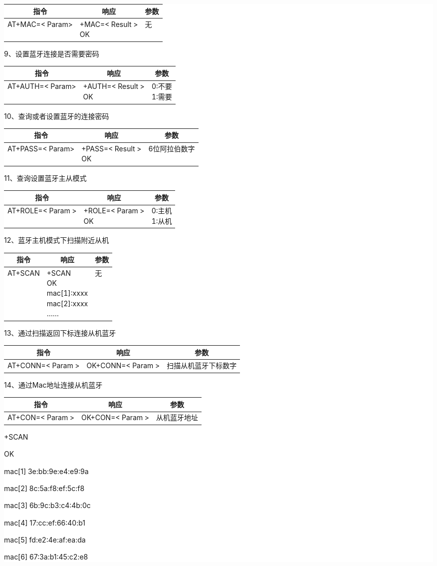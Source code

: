 | 指令 | 响应 | 参数 |
|---- | ----| ----|
|AT+MAC=< Param> |	+MAC=< Result ><br />OK	| 无 |

9、设置蓝牙连接是否需要密码

| 指令             | 响应                     | 参数               |
| ---------------- | ------------------------ | ------------------ |
| AT+AUTH=< Param> | +AUTH=< Result ><br />OK | 0:不要<br />1:需要 |

10、查询或者设置蓝牙的连接密码

| 指令             | 响应                     | 参数          |
| ---------------- | ------------------------ | ------------- |
| AT+PASS=< Param> | +PASS=< Result ><br />OK | 6位阿拉伯数字 |

11、查询设置蓝牙主从模式

| 指令 | 响应 | 参数 |
|---- | ----| ----|
|AT+ROLE=< Param > |	+ROLE=< Param ><br />OK | 0:主机 <br> 1:从机 |

12、蓝牙主机模式下扫描附近从机

| 指令 | 响应 | 参数 |
|---- | ----| ----|
| AT+SCAN |	+SCAN <br> OK<br />mac[1]:xxxx <br>mac[2]:xxxx <br/> …… <br> |	无 |

13、通过扫描返回下标连接从机蓝牙

| 指令 | 响应 | 参数 |
|---- | ----| ----|
| AT+CONN=<  Param  > |	OK+CONN=< Param > |	扫描从机蓝牙下标数字 |

14、通过Mac地址连接从机蓝牙

| 指令 | 响应 | 参数 |
|---- | ----| ----|
| AT+CON=< Param > |	OK+CON=< Param > |	从机蓝牙地址 |

+SCAN

OK

mac[1] 3e:bb:9e:e4:e9:9a

mac[2] 8c:5a:f8:ef:5c:f8

mac[3] 6b:9c:b3:c4:4b:0c

mac[4] 17:cc:ef:66:40:b1

mac[5] fd:e2:4e:af:ea:da

mac[6] 67:3a:b1:45:c2:e8
